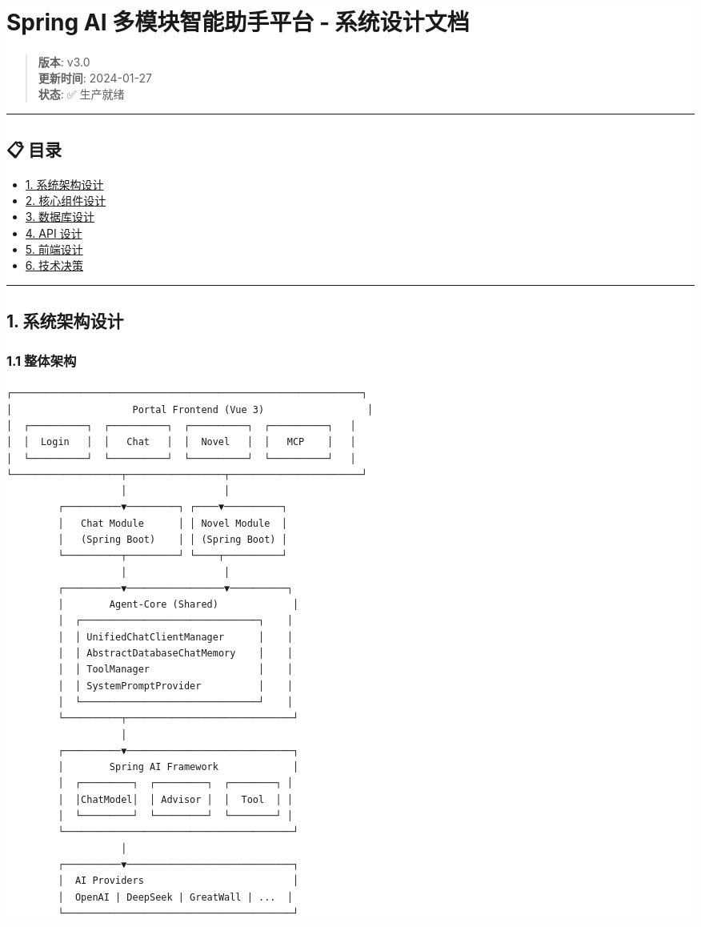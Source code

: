 # Spring AI 多模块智能助手平台 - 系统设计文档

> **版本**: v3.0  
> **更新时间**: 2024-01-27  
> **状态**: ✅ 生产就绪

---

## 📋 目录

- [1. 系统架构设计](#1-系统架构设计)
- [2. 核心组件设计](#2-核心组件设计)
- [3. 数据库设计](#3-数据库设计)
- [4. API 设计](#4-api-设计)
- [5. 前端设计](#5-前端设计)
- [6. 技术决策](#6-技术决策)

---

## 1. 系统架构设计

### 1.1 整体架构

```
┌─────────────────────────────────────────────────────────────┐
│                     Portal Frontend (Vue 3)                  │
│  ┌──────────┐  ┌──────────┐  ┌──────────┐  ┌──────────┐   │
│  │  Login   │  │   Chat   │  │  Novel   │  │   MCP    │   │
│  └──────────┘  └──────────┘  └──────────┘  └──────────┘   │
└───────────────────┬─────────────────┬───────────────────────┘
                    │                 │
         ┌──────────▼─────────┐ ┌────▼──────────┐
         │   Chat Module      │ │ Novel Module  │
         │   (Spring Boot)    │ │ (Spring Boot) │
         └──────────┬─────────┘ └────┬──────────┘
                    │                 │
         ┌──────────▼─────────────────▼──────────┐
         │        Agent-Core (Shared)             │
         │  ┌───────────────────────────────┐    │
         │  │ UnifiedChatClientManager      │    │
         │  │ AbstractDatabaseChatMemory    │    │
         │  │ ToolManager                   │    │
         │  │ SystemPromptProvider          │    │
         │  └───────────────────────────────┘    │
         └──────────┬─────────────────────────────┘
                    │
         ┌──────────▼─────────────────────────────┐
         │        Spring AI Framework             │
         │  ┌─────────┐  ┌─────────┐  ┌────────┐ │
         │  │ChatModel│  │ Advisor │  │  Tool  │ │
         │  └─────────┘  └─────────┘  └────────┘ │
         └────────────────────────────────────────┘
                    │
         ┌──────────▼─────────────────────────────┐
         │  AI Providers                          │
         │  OpenAI | DeepSeek | GreatWall | ...  │
         └────────────────────────────────────────┘
```
